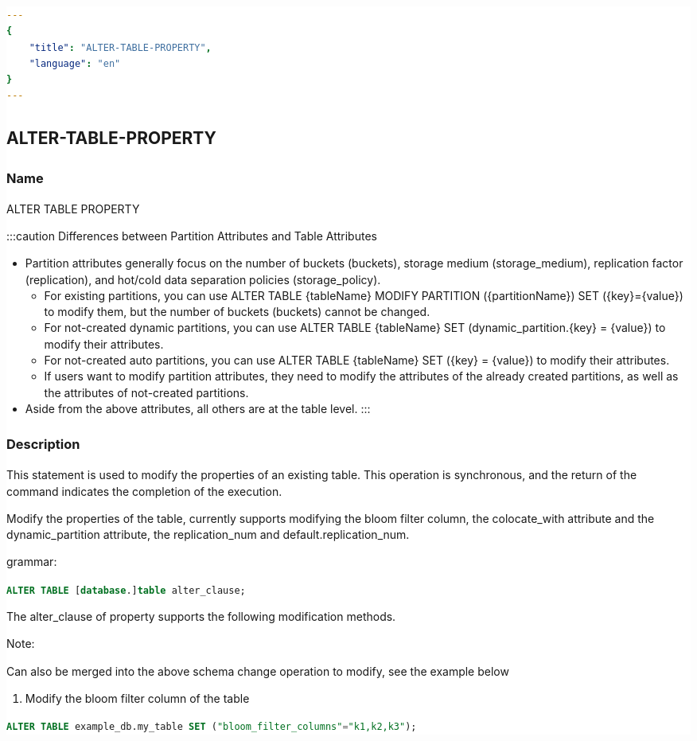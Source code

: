 ```yaml
---
{
    "title": "ALTER-TABLE-PROPERTY",
    "language": "en"
}
---
```




## ALTER-TABLE-PROPERTY

### Name

ALTER TABLE PROPERTY

:::caution
Differences between Partition Attributes and Table Attributes
- Partition attributes generally focus on the number of buckets (buckets), storage medium (storage_medium), replication factor (replication), and hot/cold data separation policies (storage_policy).
  - For existing partitions, you can use ALTER TABLE {tableName} MODIFY PARTITION ({partitionName}) SET ({key}={value}) to modify them, but the number of buckets (buckets) cannot be changed.
  - For not-created dynamic partitions, you can use ALTER TABLE {tableName} SET (dynamic_partition.{key} = {value}) to modify their attributes.
  - For not-created auto partitions, you can use ALTER TABLE {tableName} SET ({key} = {value}) to modify their attributes.
  - If users want to modify partition attributes, they need to modify the attributes of the already created partitions, as well as the attributes of not-created partitions.
- Aside from the above attributes, all others are at the table level.
:::

### Description

This statement is used to modify the properties of an existing table. This operation is synchronous, and the return of the command indicates the completion of the execution.

Modify the properties of the table, currently supports modifying the bloom filter column, the colocate_with attribute and the dynamic_partition attribute,  the replication_num and default.replication_num.

grammar:

```sql
ALTER TABLE [database.]table alter_clause;
```

The alter_clause of property supports the following modification methods.

Note:

Can also be merged into the above schema change operation to modify, see the example below

1. Modify the bloom filter column of the table

```sql
ALTER TABLE example_db.my_table SET ("bloom_filter_columns"="k1,k2,k3");
```
